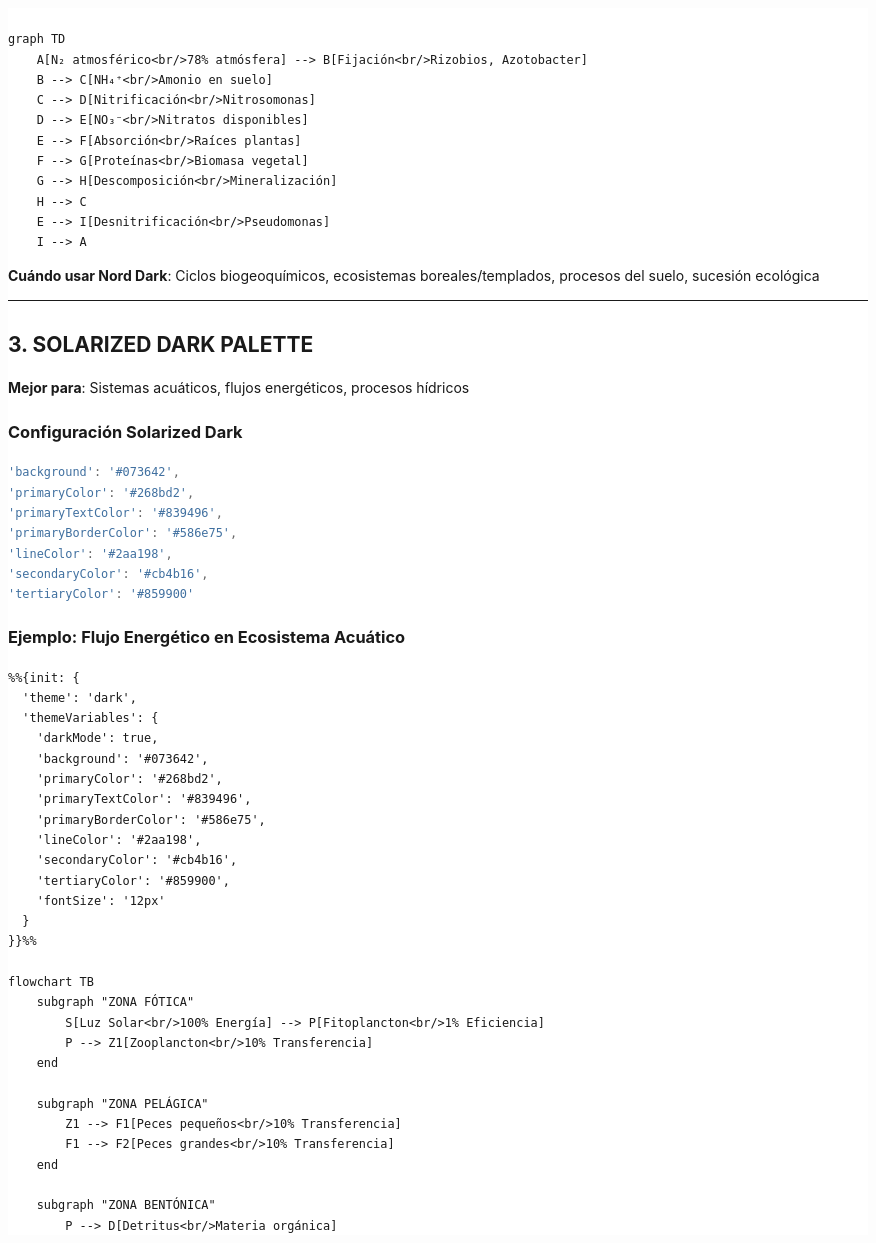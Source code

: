 ```mermaid

graph TD
    A[N₂ atmosférico<br/>78% atmósfera] --> B[Fijación<br/>Rizobios, Azotobacter]
    B --> C[NH₄⁺<br/>Amonio en suelo]
    C --> D[Nitrificación<br/>Nitrosomonas]
    D --> E[NO₃⁻<br/>Nitratos disponibles]
    E --> F[Absorción<br/>Raíces plantas]
    F --> G[Proteínas<br/>Biomasa vegetal]
    G --> H[Descomposición<br/>Mineralización]
    H --> C
    E --> I[Desnitrificación<br/>Pseudomonas]
    I --> A
```

**Cuándo usar Nord Dark**: Ciclos biogeoquímicos, ecosistemas boreales/templados, procesos del suelo, sucesión ecológica

---

## 3. SOLARIZED DARK PALETTE
**Mejor para**: Sistemas acuáticos, flujos energéticos, procesos hídricos

### Configuración Solarized Dark
```javascript
'background': '#073642',
'primaryColor': '#268bd2',
'primaryTextColor': '#839496',
'primaryBorderColor': '#586e75',
'lineColor': '#2aa198',
'secondaryColor': '#cb4b16',
'tertiaryColor': '#859900'
```

### Ejemplo: Flujo Energético en Ecosistema Acuático

```mermaid
%%{init: {
  'theme': 'dark',
  'themeVariables': {
    'darkMode': true,
    'background': '#073642',
    'primaryColor': '#268bd2',
    'primaryTextColor': '#839496',
    'primaryBorderColor': '#586e75',
    'lineColor': '#2aa198',
    'secondaryColor': '#cb4b16',
    'tertiaryColor': '#859900',
    'fontSize': '12px'
  }
}}%%

flowchart TB
    subgraph "ZONA FÓTICA"
        S[Luz Solar<br/>100% Energía] --> P[Fitoplancton<br/>1% Eficiencia]
        P --> Z1[Zooplancton<br/>10% Transferencia]
    end
    
    subgraph "ZONA PELÁGICA"
        Z1 --> F1[Peces pequeños<br/>10% Transferencia]
        F1 --> F2[Peces grandes<br/>10% Transferencia]
    end
    
    subgraph "ZONA BENTÓNICA"
        P --> D[Detritus<br/>Materia orgánica]
```